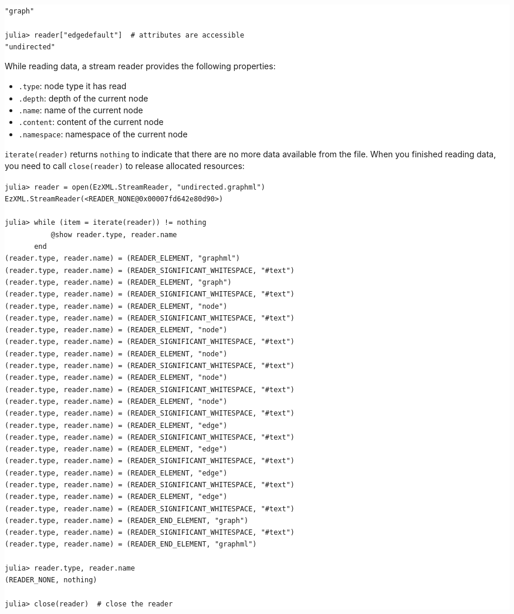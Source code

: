 ```jldoctest stream
"graph"

julia> reader["edgedefault"]  # attributes are accessible
"undirected"

```

While reading data, a stream reader provides the following properties:
- `.type`:  node type it has read
- `.depth`: depth of the current node
- `.name`: name of the current node
- `.content`: content of the current node
- `.namespace`: namespace of the current node

`iterate(reader)` returns `nothing` to indicate that there are no more data
available from the file. When you finished reading data, you need to call
`close(reader)` to release allocated resources:
```jldoctest
julia> reader = open(EzXML.StreamReader, "undirected.graphml")
EzXML.StreamReader(<READER_NONE@0x00007fd642e80d90>)

julia> while (item = iterate(reader)) != nothing
           @show reader.type, reader.name
       end
(reader.type, reader.name) = (READER_ELEMENT, "graphml")
(reader.type, reader.name) = (READER_SIGNIFICANT_WHITESPACE, "#text")
(reader.type, reader.name) = (READER_ELEMENT, "graph")
(reader.type, reader.name) = (READER_SIGNIFICANT_WHITESPACE, "#text")
(reader.type, reader.name) = (READER_ELEMENT, "node")
(reader.type, reader.name) = (READER_SIGNIFICANT_WHITESPACE, "#text")
(reader.type, reader.name) = (READER_ELEMENT, "node")
(reader.type, reader.name) = (READER_SIGNIFICANT_WHITESPACE, "#text")
(reader.type, reader.name) = (READER_ELEMENT, "node")
(reader.type, reader.name) = (READER_SIGNIFICANT_WHITESPACE, "#text")
(reader.type, reader.name) = (READER_ELEMENT, "node")
(reader.type, reader.name) = (READER_SIGNIFICANT_WHITESPACE, "#text")
(reader.type, reader.name) = (READER_ELEMENT, "node")
(reader.type, reader.name) = (READER_SIGNIFICANT_WHITESPACE, "#text")
(reader.type, reader.name) = (READER_ELEMENT, "edge")
(reader.type, reader.name) = (READER_SIGNIFICANT_WHITESPACE, "#text")
(reader.type, reader.name) = (READER_ELEMENT, "edge")
(reader.type, reader.name) = (READER_SIGNIFICANT_WHITESPACE, "#text")
(reader.type, reader.name) = (READER_ELEMENT, "edge")
(reader.type, reader.name) = (READER_SIGNIFICANT_WHITESPACE, "#text")
(reader.type, reader.name) = (READER_ELEMENT, "edge")
(reader.type, reader.name) = (READER_SIGNIFICANT_WHITESPACE, "#text")
(reader.type, reader.name) = (READER_END_ELEMENT, "graph")
(reader.type, reader.name) = (READER_SIGNIFICANT_WHITESPACE, "#text")
(reader.type, reader.name) = (READER_END_ELEMENT, "graphml")

julia> reader.type, reader.name
(READER_NONE, nothing)

julia> close(reader)  # close the reader

```
